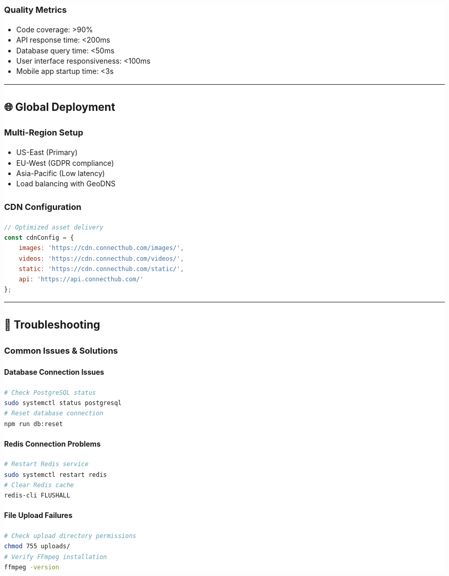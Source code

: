 ### Quality Metrics
- Code coverage: >90%
- API response time: <200ms
- Database query time: <50ms
- User interface responsiveness: <100ms
- Mobile app startup time: <3s

---

## 🌐 Global Deployment

### Multi-Region Setup
- US-East (Primary)
- EU-West (GDPR compliance)
- Asia-Pacific (Low latency)
- Load balancing with GeoDNS

### CDN Configuration
```javascript
// Optimized asset delivery
const cdnConfig = {
    images: 'https://cdn.connecthub.com/images/',
    videos: 'https://cdn.connecthub.com/videos/',
    static: 'https://cdn.connecthub.com/static/',
    api: 'https://api.connecthub.com/'
};
```

---

## 🔧 Troubleshooting

### Common Issues & Solutions

#### Database Connection Issues
```bash
# Check PostgreSQL status
sudo systemctl status postgresql
# Reset database connection
npm run db:reset
```

#### Redis Connection Problems
```bash
# Restart Redis service
sudo systemctl restart redis
# Clear Redis cache
redis-cli FLUSHALL
```

#### File Upload Failures
```bash
# Check upload directory permissions
chmod 755 uploads/
# Verify FFmpeg installation
ffmpeg -version
```
